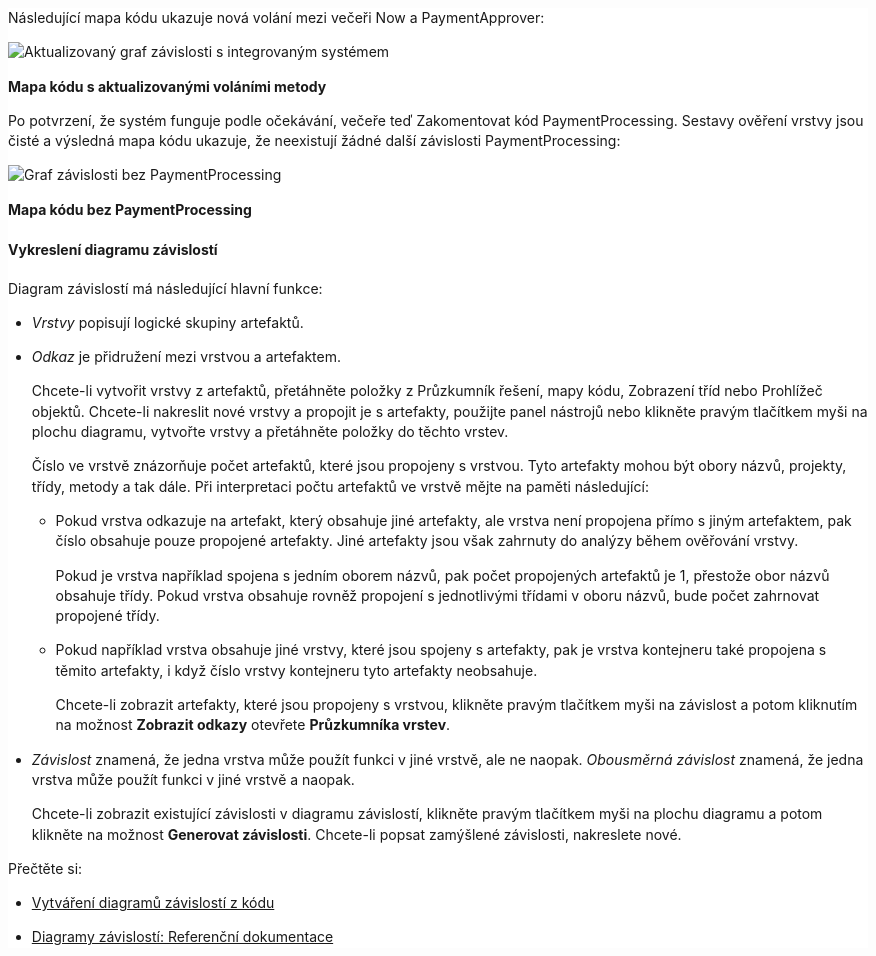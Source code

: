  Následující mapa kódu ukazuje nová volání mezi večeři Now a PaymentApprover:

 ![Aktualizovaný graf závislosti s integrovaným systémem](../modeling/media/depgraph_intsystem.png)

 **Mapa kódu s aktualizovanými voláními metody**

 Po potvrzení, že systém funguje podle očekávání, večeře teď Zakomentovat kód PaymentProcessing. Sestavy ověření vrstvy jsou čisté a výsledná mapa kódu ukazuje, že neexistují žádné další závislosti PaymentProcessing:

 ![Graf závislosti bez PaymentProcessing](../modeling/media/depgraph_nomore.png)

 **Mapa kódu bez PaymentProcessing**

#### <a name="drawing-a-dependency-diagram"></a>Vykreslení diagramu závislostí

Diagram závislostí má následující hlavní funkce:

- *Vrstvy* popisují logické skupiny artefaktů.

- *Odkaz* je přidružení mezi vrstvou a artefaktem.

     Chcete-li vytvořit vrstvy z artefaktů, přetáhněte položky z Průzkumník řešení, mapy kódu, Zobrazení tříd nebo Prohlížeč objektů. Chcete-li nakreslit nové vrstvy a propojit je s artefakty, použijte panel nástrojů nebo klikněte pravým tlačítkem myši na plochu diagramu, vytvořte vrstvy a přetáhněte položky do těchto vrstev.

     Číslo ve vrstvě znázorňuje počet artefaktů, které jsou propojeny s vrstvou. Tyto artefakty mohou být obory názvů, projekty, třídy, metody a tak dále. Při interpretaci počtu artefaktů ve vrstvě mějte na paměti následující:

  - Pokud vrstva odkazuje na artefakt, který obsahuje jiné artefakty, ale vrstva není propojena přímo s jiným artefaktem, pak číslo obsahuje pouze propojené artefakty. Jiné artefakty jsou však zahrnuty do analýzy během ověřování vrstvy.

       Pokud je vrstva například spojena s jedním oborem názvů, pak počet propojených artefaktů je 1, přestože obor názvů obsahuje třídy. Pokud vrstva obsahuje rovněž propojení s jednotlivými třídami v oboru názvů, bude počet zahrnovat propojené třídy.

  - Pokud například vrstva obsahuje jiné vrstvy, které jsou spojeny s artefakty, pak je vrstva kontejneru také propojena s těmito artefakty, i když číslo vrstvy kontejneru tyto artefakty neobsahuje.

    Chcete-li zobrazit artefakty, které jsou propojeny s vrstvou, klikněte pravým tlačítkem myši na závislost a potom kliknutím na možnost **Zobrazit odkazy** otevřete **Průzkumníka vrstev**.

- *Závislost* znamená, že jedna vrstva může použít funkci v jiné vrstvě, ale ne naopak. *Obousměrná závislost* znamená, že jedna vrstva může použít funkci v jiné vrstvě a naopak.

     Chcete-li zobrazit existující závislosti v diagramu závislostí, klikněte pravým tlačítkem myši na plochu diagramu a potom klikněte na možnost **Generovat závislosti**. Chcete-li popsat zamýšlené závislosti, nakreslete nové.

Přečtěte si:

- [Vytváření diagramů závislostí z kódu](../modeling/create-layer-diagrams-from-your-code.md)

- [Diagramy závislostí: Referenční dokumentace](../modeling/layer-diagrams-reference.md)

